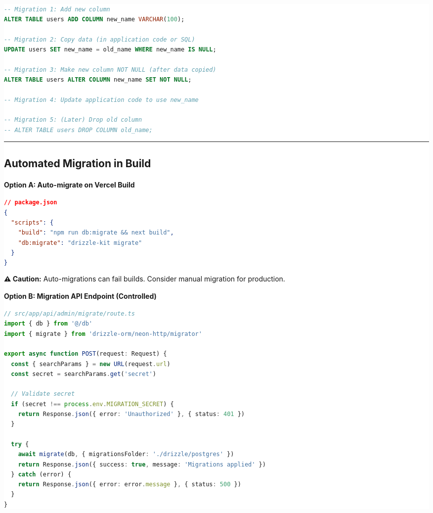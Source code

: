```sql
-- Migration 1: Add new column
ALTER TABLE users ADD COLUMN new_name VARCHAR(100);

-- Migration 2: Copy data (in application code or SQL)
UPDATE users SET new_name = old_name WHERE new_name IS NULL;

-- Migration 3: Make new column NOT NULL (after data copied)
ALTER TABLE users ALTER COLUMN new_name SET NOT NULL;

-- Migration 4: Update application code to use new_name

-- Migration 5: (Later) Drop old column
-- ALTER TABLE users DROP COLUMN old_name;
```

---

## Automated Migration in Build

**Option A: Auto-migrate on Vercel Build**

```json
// package.json
{
  "scripts": {
    "build": "npm run db:migrate && next build",
    "db:migrate": "drizzle-kit migrate"
  }
}
```

**⚠️ Caution:** Auto-migrations can fail builds. Consider manual migration for production.

**Option B: Migration API Endpoint (Controlled)**

```typescript
// src/app/api/admin/migrate/route.ts
import { db } from '@/db'
import { migrate } from 'drizzle-orm/neon-http/migrator'

export async function POST(request: Request) {
  const { searchParams } = new URL(request.url)
  const secret = searchParams.get('secret')

  // Validate secret
  if (secret !== process.env.MIGRATION_SECRET) {
    return Response.json({ error: 'Unauthorized' }, { status: 401 })
  }

  try {
    await migrate(db, { migrationsFolder: './drizzle/postgres' })
    return Response.json({ success: true, message: 'Migrations applied' })
  } catch (error) {
    return Response.json({ error: error.message }, { status: 500 })
  }
}
```
